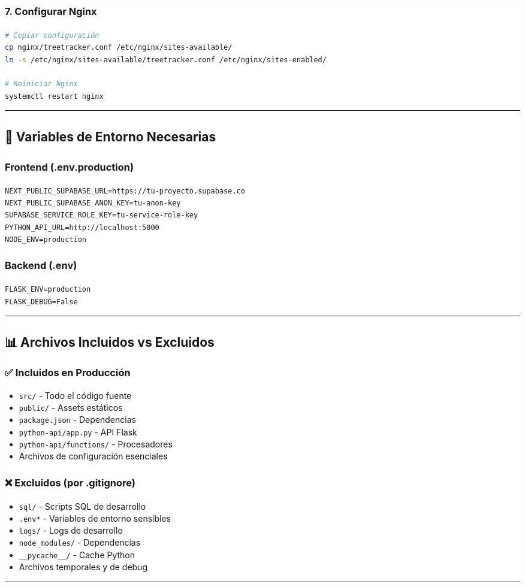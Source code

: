### 7. Configurar Nginx
```bash
# Copiar configuración
cp nginx/treetracker.conf /etc/nginx/sites-available/
ln -s /etc/nginx/sites-available/treetracker.conf /etc/nginx/sites-enabled/

# Reiniciar Nginx
systemctl restart nginx
```

---

## 🔐 Variables de Entorno Necesarias

### Frontend (.env.production)
```env
NEXT_PUBLIC_SUPABASE_URL=https://tu-proyecto.supabase.co
NEXT_PUBLIC_SUPABASE_ANON_KEY=tu-anon-key
SUPABASE_SERVICE_ROLE_KEY=tu-service-role-key
PYTHON_API_URL=http://localhost:5000
NODE_ENV=production
```

### Backend (.env)
```env
FLASK_ENV=production
FLASK_DEBUG=False
```

---

## 📊 Archivos Incluidos vs Excluidos

### ✅ Incluidos en Producción
- `src/` - Todo el código fuente
- `public/` - Assets estáticos
- `package.json` - Dependencias
- `python-api/app.py` - API Flask
- `python-api/functions/` - Procesadores
- Archivos de configuración esenciales

### ❌ Excluidos (por .gitignore)
- `sql/` - Scripts SQL de desarrollo
- `.env*` - Variables de entorno sensibles
- `logs/` - Logs de desarrollo
- `node_modules/` - Dependencias
- `__pycache__/` - Cache Python
- Archivos temporales y de debug

---
